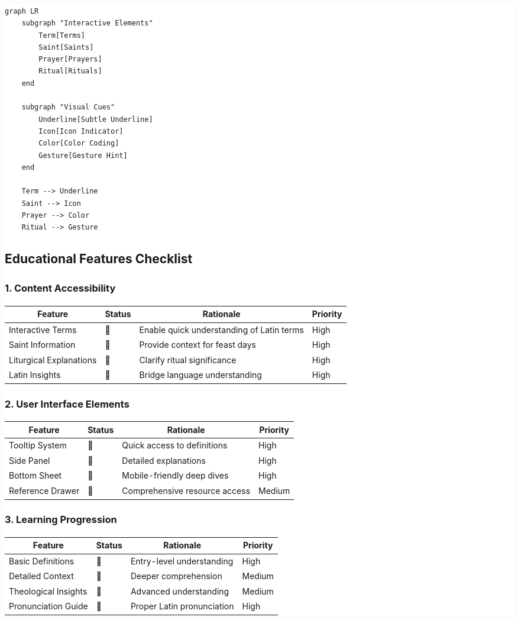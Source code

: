 ```mermaid
graph LR
    subgraph "Interactive Elements"
        Term[Terms]
        Saint[Saints]
        Prayer[Prayers]
        Ritual[Rituals]
    end

    subgraph "Visual Cues"
        Underline[Subtle Underline]
        Icon[Icon Indicator]
        Color[Color Coding]
        Gesture[Gesture Hint]
    end

    Term --> Underline
    Saint --> Icon
    Prayer --> Color
    Ritual --> Gesture
```

## Educational Features Checklist

### 1. Content Accessibility

| Feature | Status | Rationale | Priority |
|---------|---------|-----------|-----------|
| Interactive Terms | 🔲 | Enable quick understanding of Latin terms | High |
| Saint Information | 🔲 | Provide context for feast days | High |
| Liturgical Explanations | 🔲 | Clarify ritual significance | High |
| Latin Insights | 🔲 | Bridge language understanding | High |

### 2. User Interface Elements

| Feature | Status | Rationale | Priority |
|---------|---------|-----------|-----------|
| Tooltip System | 🔲 | Quick access to definitions | High |
| Side Panel | 🔲 | Detailed explanations | High |
| Bottom Sheet | 🔲 | Mobile-friendly deep dives | High |
| Reference Drawer | 🔲 | Comprehensive resource access | Medium |

### 3. Learning Progression

| Feature | Status | Rationale | Priority |
|---------|---------|-----------|-----------|
| Basic Definitions | 🔲 | Entry-level understanding | High |
| Detailed Context | 🔲 | Deeper comprehension | Medium |
| Theological Insights | 🔲 | Advanced understanding | Medium |
| Pronunciation Guide | 🔲 | Proper Latin pronunciation | High |
